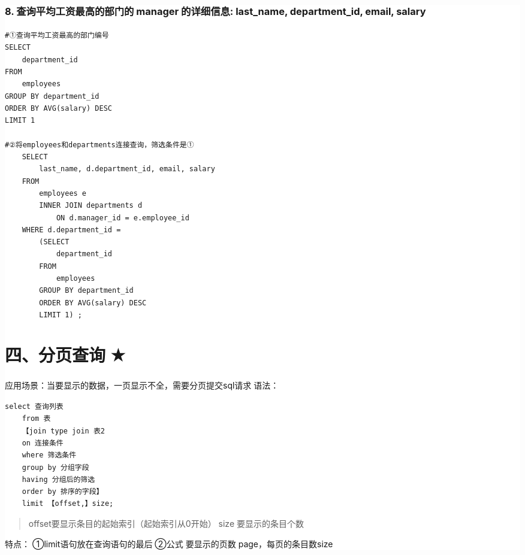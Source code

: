 ### 8. 查询平均工资最高的部门的 manager 的详细信息: last_name, department_id, email, salary

```mysql
#①查询平均工资最高的部门编号
SELECT 
    department_id 
FROM
    employees 
GROUP BY department_id 
ORDER BY AVG(salary) DESC 
LIMIT 1 

#②将employees和departments连接查询，筛选条件是①
    SELECT 
        last_name, d.department_id, email, salary 
    FROM
        employees e 
        INNER JOIN departments d 
            ON d.manager_id = e.employee_id 
    WHERE d.department_id = 
        (SELECT 
            department_id 
        FROM
            employees 
        GROUP BY department_id 
        ORDER BY AVG(salary) DESC 
        LIMIT 1) ;
```

# 四、分页查询 ★

应用场景：当要显示的数据，一页显示不全，需要分页提交sql请求
语法：

```mysql
select 查询列表
	from 表
	【join type join 表2
	on 连接条件
	where 筛选条件
	group by 分组字段
	having 分组后的筛选
	order by 排序的字段】
	limit 【offset,】size;
```

> offset要显示条目的起始索引（起始索引从0开始）
> size 要显示的条目个数

特点：
	①limit语句放在查询语句的最后
	②公式
	要显示的页数 page，每页的条目数size
